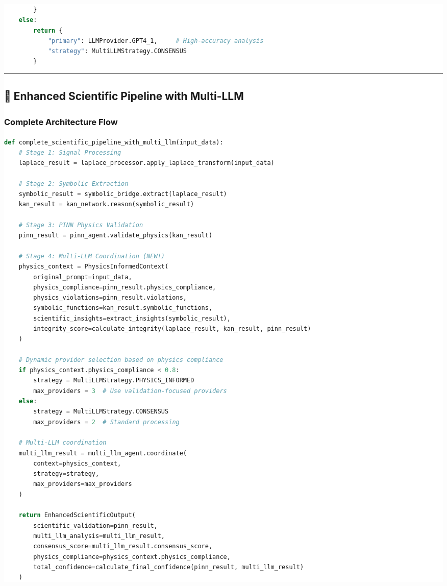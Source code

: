 ```python
        }
    else:
        return {
            "primary": LLMProvider.GPT4_1,     # High-accuracy analysis
            "strategy": MultiLLMStrategy.CONSENSUS
        }
```

---

## 🔬 **Enhanced Scientific Pipeline with Multi-LLM**

### **Complete Architecture Flow**
```python
def complete_scientific_pipeline_with_multi_llm(input_data):
    # Stage 1: Signal Processing
    laplace_result = laplace_processor.apply_laplace_transform(input_data)
    
    # Stage 2: Symbolic Extraction  
    symbolic_result = symbolic_bridge.extract(laplace_result)
    kan_result = kan_network.reason(symbolic_result)
    
    # Stage 3: PINN Physics Validation
    pinn_result = pinn_agent.validate_physics(kan_result)
    
    # Stage 4: Multi-LLM Coordination (NEW!)
    physics_context = PhysicsInformedContext(
        original_prompt=input_data,
        physics_compliance=pinn_result.physics_compliance,
        physics_violations=pinn_result.violations,
        symbolic_functions=kan_result.symbolic_functions,
        scientific_insights=extract_insights(symbolic_result),
        integrity_score=calculate_integrity(laplace_result, kan_result, pinn_result)
    )
    
    # Dynamic provider selection based on physics compliance
    if physics_context.physics_compliance < 0.8:
        strategy = MultiLLMStrategy.PHYSICS_INFORMED
        max_providers = 3  # Use validation-focused providers
    else:
        strategy = MultiLLMStrategy.CONSENSUS
        max_providers = 2  # Standard processing
    
    # Multi-LLM coordination
    multi_llm_result = multi_llm_agent.coordinate(
        context=physics_context,
        strategy=strategy,
        max_providers=max_providers
    )
    
    return EnhancedScientificOutput(
        scientific_validation=pinn_result,
        multi_llm_analysis=multi_llm_result,
        consensus_score=multi_llm_result.consensus_score,
        physics_compliance=physics_context.physics_compliance,
        total_confidence=calculate_final_confidence(pinn_result, multi_llm_result)
    )
```
